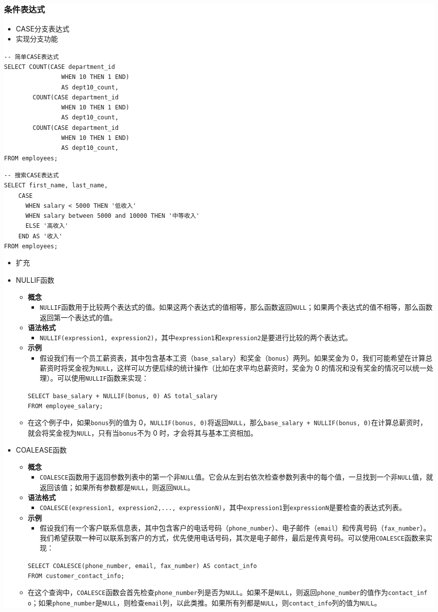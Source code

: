 ### 条件表达式
- CASE分支表达式
- 实现分支功能
```postgresql
-- 简单CASE表达式
SELECT COUNT(CASE department_id
				WHEN 10 THEN 1 END) 
				AS dept10_count,
		COUNT(CASE department_id
				WHEN 10 THEN 1 END) 
				AS dept10_count,
		COUNT(CASE department_id
				WHEN 10 THEN 1 END) 
				AS dept10_count,
FROM employees;
```

```postgresql
-- 搜索CASE表达式
SELECT first_name, last_name,
	CASE
	  WHEN salary < 5000 THEN '低收入'
	  WHEN salary between 5000 and 10000 THEN '中等收入'
	  ELSE '高收入'
	END AS '收入'
FROM employees;
```

- 扩充
- NULLIF函数
	-  **概念**
        - `NULLIF`函数用于比较两个表达式的值。如果这两个表达式的值相等，那么函数返回`NULL`；如果两个表达式的值不相等，那么函数返回第一个表达式的值。
    - **语法格式**
        - `NULLIF(expression1, expression2)`，其中`expression1`和`expression2`是要进行比较的两个表达式。
    - **示例**
        - 假设我们有一个员工薪资表，其中包含基本工资（`base_salary`）和奖金（`bonus`）两列。如果奖金为 0，我们可能希望在计算总薪资时将奖金视为`NULL`，这样可以方便后续的统计操作（比如在求平均总薪资时，奖金为 0 的情况和没有奖金的情况可以统一处理）。可以使用`NULLIF`函数来实现：
        ```postgresql
        SELECT base_salary + NULLIF(bonus, 0) AS total_salary 
        FROM employee_salary;
		```
	- 在这个例子中，如果`bonus`列的值为 0，`NULLIF(bonus, 0)`将返回`NULL`，那么`base_salary + NULLIF(bonus, 0)`在计算总薪资时，就会将奖金视为`NULL`，只有当`bonus`不为 0 时，才会将其与基本工资相加。

- COALEASE函数
	-  **概念**
        - `COALESCE`函数用于返回参数列表中的第一个非`NULL`值。它会从左到右依次检查参数列表中的每个值，一旦找到一个非`NULL`值，就返回该值；如果所有参数都是`NULL`，则返回`NULL`。
    - **语法格式**
        - `COALESCE(expression1, expression2,..., expressionN)`，其中`expression1`到`expressionN`是要检查的表达式列表。
    - **示例**
        - 假设我们有一个客户联系信息表，其中包含客户的电话号码（`phone_number`）、电子邮件（`email`）和传真号码（`fax_number`）。我们希望获取一种可以联系到客户的方式，优先使用电话号码，其次是电子邮件，最后是传真号码。可以使用`COALESCE`函数来实现：
		```postgresql
		SELECT COALESCE(phone_number, email, fax_number) AS contact_info
		FROM customer_contact_info;
		```
	- 在这个查询中，`COALESCE`函数会首先检查`phone_number`列是否为`NULL`。如果不是`NULL`，则返回`phone_number`的值作为`contact_info`；如果`phone_number`是`NULL`，则检查`email`列，以此类推。如果所有列都是`NULL`，则`contact_info`列的值为`NULL`。

